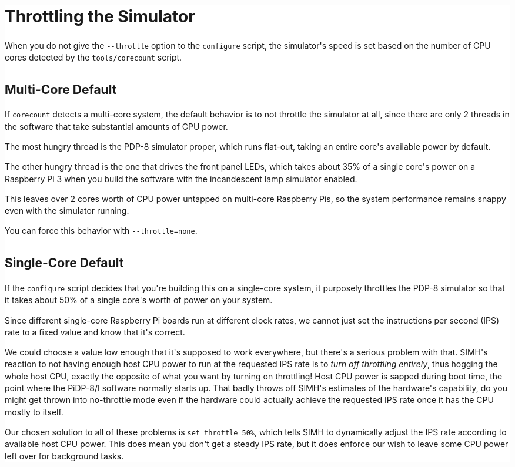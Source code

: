 # Throttling the Simulator

When you do not give the `--throttle` option to the `configure` script,
the simulator's speed is set based on the number of CPU cores detected
by the `tools/corecount` script.


## <a id="mcore"></a>Multi-Core Default

If `corecount` detects a multi-core system, the default behavior is to
not throttle the simulator at all, since there are only 2 threads in the
software that take substantial amounts of CPU power.

The most hungry thread is the PDP-8 simulator proper, which runs flat-out,
taking an entire core's available power by default.

The other hungry thread is the one that drives the front panel LEDs,
which takes about 35% of a single core's power on a Raspberry Pi 3 when
you build the software with the incandescent lamp simulator enabled.

This leaves over 2 cores worth of CPU power untapped on multi-core
Raspberry Pis, so the system performance remains snappy even with the
simulator running.

You can force this behavior with `--throttle=none`.


## <a id="score"></a>Single-Core Default

If the `configure` script decides that you're building this on a
single-core system, it purposely throttles the PDP-8 simulator so that
it takes about 50% of a single core's worth of power on your system.

Since different single-core Raspberry Pi boards run at different clock
rates, we cannot just set the instructions per second (IPS) rate to a
fixed value and know that it's correct.

We could choose a value low enough that it's supposed to work
everywhere, but there's a serious problem with that. SIMH's reaction to
not having enough host CPU power to run at the requested IPS rate is to
*turn off throttling entirely*, thus hogging the whole host CPU, exactly
the opposite of what you want by turning on throttling! Host CPU power
is sapped during boot time, the point where the PiDP-8/I software
normally starts up. That badly throws off SIMH's estimates of the
hardware's capability, do you might get thrown into no-throttle mode
even if the hardware could actually achieve the requested IPS rate once
it has the CPU mostly to itself.

Our chosen solution to all of these problems is `set throttle 50%`,
which tells SIMH to dynamically adjust the IPS rate according to
available host CPU power. This does mean you don't get a steady IPS
rate, but it does enforce our wish to leave some CPU power left over for
background tasks.
